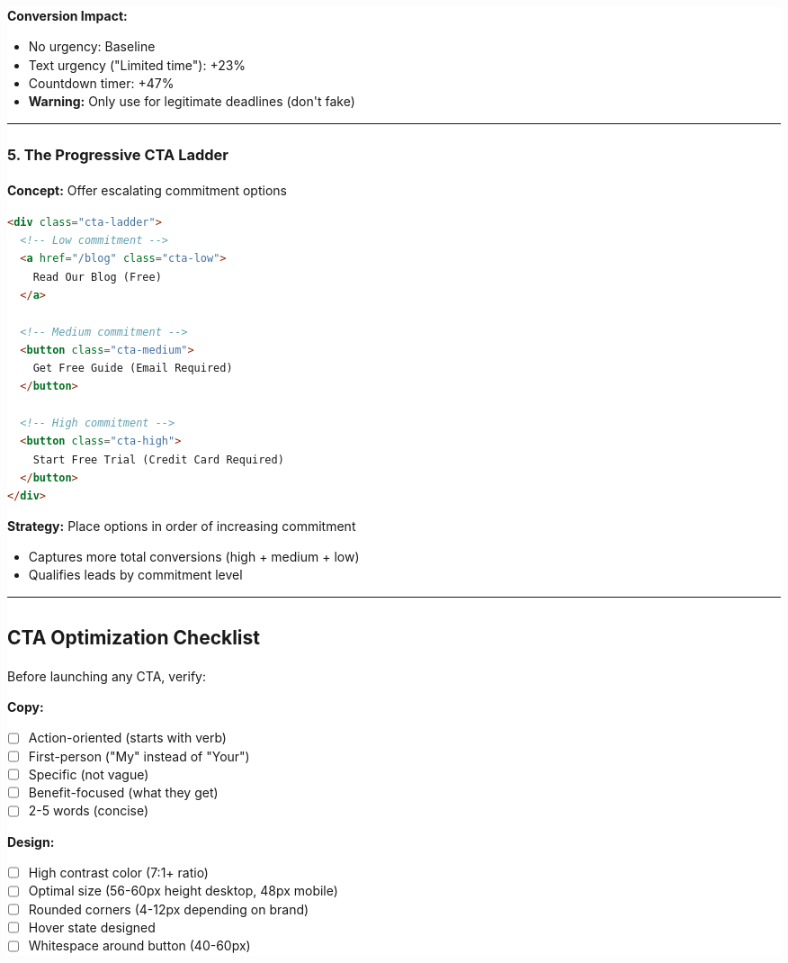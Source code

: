 **Conversion Impact:**
- No urgency: Baseline
- Text urgency ("Limited time"): +23%
- Countdown timer: +47%
- **Warning:** Only use for legitimate deadlines (don't fake)

---

### 5. The Progressive CTA Ladder

**Concept:** Offer escalating commitment options

```html
<div class="cta-ladder">
  <!-- Low commitment -->
  <a href="/blog" class="cta-low">
    Read Our Blog (Free)
  </a>

  <!-- Medium commitment -->
  <button class="cta-medium">
    Get Free Guide (Email Required)
  </button>

  <!-- High commitment -->
  <button class="cta-high">
    Start Free Trial (Credit Card Required)
  </button>
</div>
```

**Strategy:** Place options in order of increasing commitment
- Captures more total conversions (high + medium + low)
- Qualifies leads by commitment level

---

## CTA Optimization Checklist

Before launching any CTA, verify:

**Copy:**
- [ ] Action-oriented (starts with verb)
- [ ] First-person ("My" instead of "Your")
- [ ] Specific (not vague)
- [ ] Benefit-focused (what they get)
- [ ] 2-5 words (concise)

**Design:**
- [ ] High contrast color (7:1+ ratio)
- [ ] Optimal size (56-60px height desktop, 48px mobile)
- [ ] Rounded corners (4-12px depending on brand)
- [ ] Hover state designed
- [ ] Whitespace around button (40-60px)
